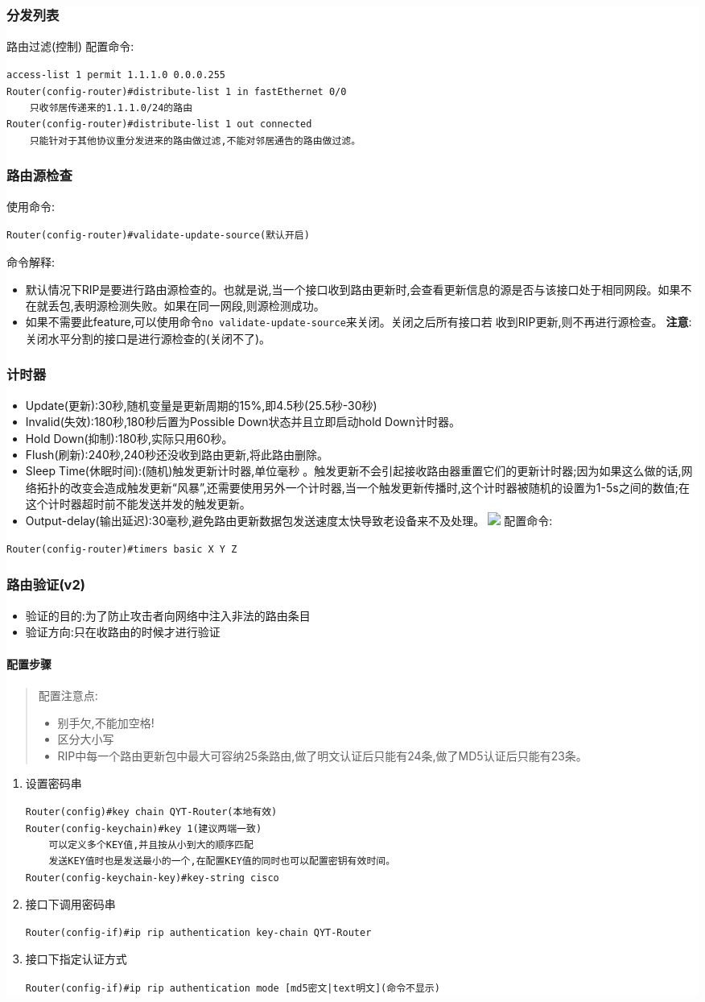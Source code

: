 ### 分发列表
路由过滤(控制)
配置命令:
```
access-list 1 permit 1.1.1.0 0.0.0.255
Router(config-router)#distribute-list 1 in fastEthernet 0/0
    只收邻居传递来的1.1.1.0/24的路由
Router(config-router)#distribute-list 1 out connected
    只能针对于其他协议重分发进来的路由做过滤,不能对邻居通告的路由做过滤。
```

### 路由源检查
使用命令:
```
Router(config-router)#validate-update-source(默认开启)
```
命令解释:

- 默认情况下RIP是要进行路由源检查的。也就是说,当一个接口收到路由更新时,会查看更新信息的源是否与该接口处于相同网段。如果不在就丢包,表明源检测失败。如果在同一网段,则源检测成功。
- 如果不需要此feature,可以使用命令`no validate-update-source`来关闭。关闭之后所有接口若
收到RIP更新,则不再进行源检查。
**注意**:关闭水平分割的接口是进行源检查的(关闭不了)。

### 计时器
- Update(更新):30秒,随机变量是更新周期的15%,即4.5秒(25.5秒-30秒)
- Invalid(失效):180秒,180秒后置为Possible Down状态并且立即启动hold Down计时器。
- Hold Down(抑制):180秒,实际只用60秒。
- Flush(刷新):240秒,240秒还没收到路由更新,将此路由删除。
- Sleep Time(休眠时间):(随机)触发更新计时器,单位毫秒 。触发更新不会引起接收路由器重置它们的更新计时器;因为如果这么做的话,网络拓扑的改变会造成触发更新“风暴”,还需要使用另外一个计时器,当一个触发更新传播时,这个计时器被随机的设置为1-5s之间的数值;在这个计时器超时前不能发送并发的触发更新。
- Output-delay(输出延迟):30毫秒,避免路由更新数据包发送速度太快导致老设备来不及处理。
![](image/_1528889872_995036014.png)
配置命令:
```
Router(config-router)#timers basic X Y Z
```

### 路由验证(v2)
- 验证的目的:为了防止攻击者向网络中注入非法的路由条目
- 验证方向:只在收路由的时候才进行验证

#### 配置步骤
> 配置注意点:
>
> - 别手欠,不能加空格!
> - 区分大小写
> - RIP中每一个路由更新包中最大可容纳25条路由,做了明文认证后只能有24条,做了MD5认证后只能有23条。

1. 设置密码串
    ```
    Router(config)#key chain QYT-Router(本地有效)
    Router(config-keychain)#key 1(建议两端一致)
        可以定义多个KEY值,并且按从小到大的顺序匹配
        发送KEY值时也是发送最小的一个,在配置KEY值的同时也可以配置密钥有效时间。
    Router(config-keychain-key)#key-string cisco
    ```
2. 接口下调用密码串
    ```
    Router(config-if)#ip rip authentication key-chain QYT-Router
    ```
3. 接口下指定认证方式
    ```
    Router(config-if)#ip rip authentication mode [md5密文|text明文](命令不显示)
    ```